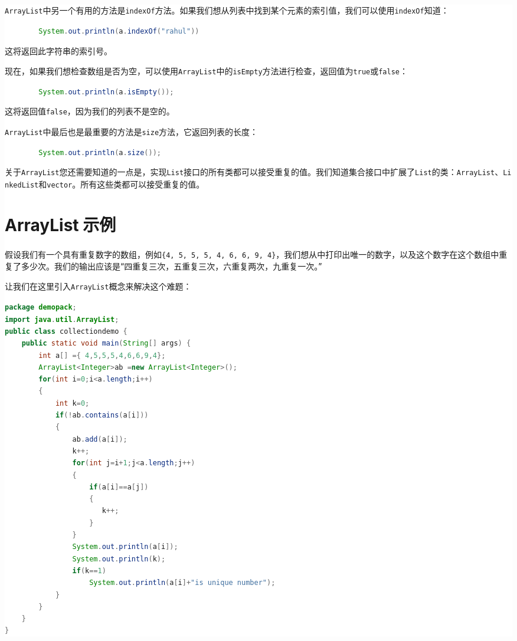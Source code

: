 `ArrayList`中另一个有用的方法是`indexOf`方法。如果我们想从列表中找到某个元素的索引值，我们可以使用`indexOf`知道：

```java
        System.out.println(a.indexOf("rahul"))
```

这将返回此字符串的索引号。

现在，如果我们想检查数组是否为空，可以使用`ArrayList`中的`isEmpty`方法进行检查，返回值为`true`或`false`：

```java
        System.out.println(a.isEmpty());
```

这将返回值`false`，因为我们的列表不是空的。

`ArrayList`中最后也是最重要的方法是`size`方法，它返回列表的长度：

```java
        System.out.println(a.size());
```

关于`ArrayList`您还需要知道的一点是，实现`List`接口的所有类都可以接受重复的值。我们知道集合接口中扩展了`List`的类：`ArrayList`、`LinkedList`和`vector`。所有这些类都可以接受重复的值。

# ArrayList 示例

假设我们有一个具有重复数字的数组，例如`{4, 5, 5, 5, 4, 6, 6, 9, 4}`，我们想从中打印出唯一的数字，以及这个数字在这个数组中重复了多少次。我们的输出应该是“四重复三次，五重复三次，六重复两次，九重复一次。”

让我们在这里引入`ArrayList`概念来解决这个难题：

```java
package demopack;
import java.util.ArrayList;
public class collectiondemo {
    public static void main(String[] args) { 
        int a[] ={ 4,5,5,5,4,6,6,9,4}; 
        ArrayList<Integer>ab =new ArrayList<Integer>(); 
        for(int i=0;i<a.length;i++) 
        { 
            int k=0; 
            if(!ab.contains(a[i])) 
            { 
                ab.add(a[i]); 
                k++; 
                for(int j=i+1;j<a.length;j++) 
                { 
                    if(a[i]==a[j]) 
                    { 
                       k++; 
                    } 
                } 
                System.out.println(a[i]); 
                System.out.println(k); 
                if(k==1) 
                    System.out.println(a[i]+"is unique number"); 
            } 
        } 
    }
}
```
